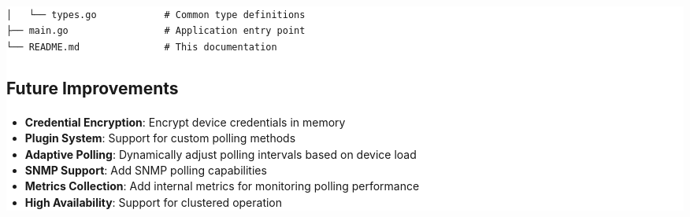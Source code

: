 ```
│   └── types.go            # Common type definitions
├── main.go                 # Application entry point
└── README.md               # This documentation
```

## Future Improvements

- **Credential Encryption**: Encrypt device credentials in memory
- **Plugin System**: Support for custom polling methods
- **Adaptive Polling**: Dynamically adjust polling intervals based on device load
- **SNMP Support**: Add SNMP polling capabilities
- **Metrics Collection**: Add internal metrics for monitoring polling performance
- **High Availability**: Support for clustered operation
